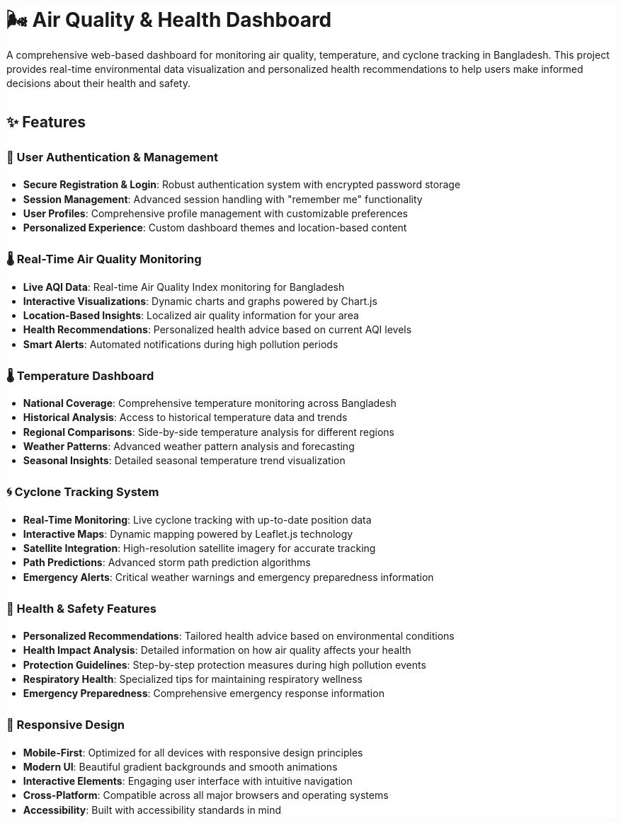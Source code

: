 # 🌬️ Air Quality & Health Dashboard

A comprehensive web-based dashboard for monitoring air quality, temperature, and cyclone tracking in Bangladesh. This project provides real-time environmental data visualization and personalized health recommendations to help users make informed decisions about their health and safety.

## ✨ Features

### 🔐 User Authentication & Management
- **Secure Registration & Login**: Robust authentication system with encrypted password storage
- **Session Management**: Advanced session handling with "remember me" functionality
- **User Profiles**: Comprehensive profile management with customizable preferences
- **Personalized Experience**: Custom dashboard themes and location-based content

### 🌡️ Real-Time Air Quality Monitoring
- **Live AQI Data**: Real-time Air Quality Index monitoring for Bangladesh
- **Interactive Visualizations**: Dynamic charts and graphs powered by Chart.js
- **Location-Based Insights**: Localized air quality information for your area
- **Health Recommendations**: Personalized health advice based on current AQI levels
- **Smart Alerts**: Automated notifications during high pollution periods

### 🌡️ Temperature Dashboard
- **National Coverage**: Comprehensive temperature monitoring across Bangladesh
- **Historical Analysis**: Access to historical temperature data and trends
- **Regional Comparisons**: Side-by-side temperature analysis for different regions
- **Weather Patterns**: Advanced weather pattern analysis and forecasting
- **Seasonal Insights**: Detailed seasonal temperature trend visualization

### 🌀 Cyclone Tracking System
- **Real-Time Monitoring**: Live cyclone tracking with up-to-date position data
- **Interactive Maps**: Dynamic mapping powered by Leaflet.js technology
- **Satellite Integration**: High-resolution satellite imagery for accurate tracking
- **Path Predictions**: Advanced storm path prediction algorithms
- **Emergency Alerts**: Critical weather warnings and emergency preparedness information

### 🏥 Health & Safety Features
- **Personalized Recommendations**: Tailored health advice based on environmental conditions
- **Health Impact Analysis**: Detailed information on how air quality affects your health
- **Protection Guidelines**: Step-by-step protection measures during high pollution events
- **Respiratory Health**: Specialized tips for maintaining respiratory wellness
- **Emergency Preparedness**: Comprehensive emergency response information

### 📱 Responsive Design
- **Mobile-First**: Optimized for all devices with responsive design principles
- **Modern UI**: Beautiful gradient backgrounds and smooth animations
- **Interactive Elements**: Engaging user interface with intuitive navigation
- **Cross-Platform**: Compatible across all major browsers and operating systems
- **Accessibility**: Built with accessibility standards in mind
